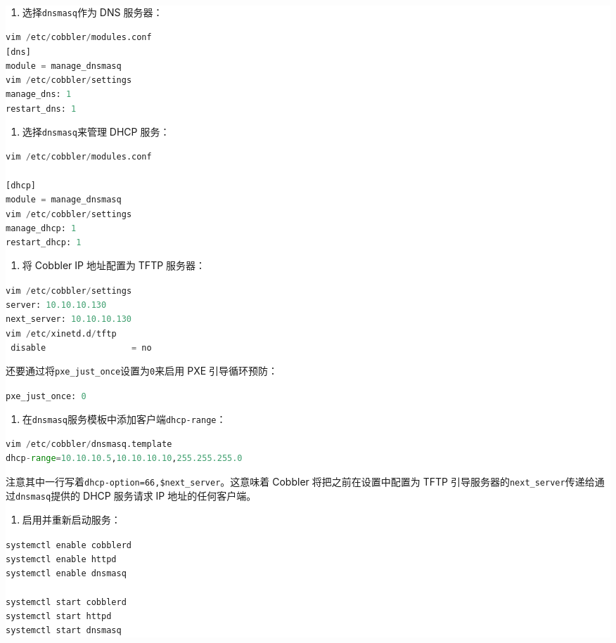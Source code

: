 1.  选择`dnsmasq`作为 DNS 服务器：

```py
vim /etc/cobbler/modules.conf
[dns]
module = manage_dnsmasq
vim /etc/cobbler/settings
manage_dns: 1
restart_dns: 1
```

1.  选择`dnsmasq`来管理 DHCP 服务：

```py
vim /etc/cobbler/modules.conf

[dhcp]
module = manage_dnsmasq
vim /etc/cobbler/settings
manage_dhcp: 1
restart_dhcp: 1
```

1.  将 Cobbler IP 地址配置为 TFTP 服务器：

```py
vim /etc/cobbler/settings
server: 10.10.10.130
next_server: 10.10.10.130
vim /etc/xinetd.d/tftp
 disable                 = no
```

还要通过将`pxe_just_once`设置为`0`来启用 PXE 引导循环预防：

```py
pxe_just_once: 0
```

1.  在`dnsmasq`服务模板中添加客户端`dhcp-range`：

```py
vim /etc/cobbler/dnsmasq.template
dhcp-range=10.10.10.5,10.10.10.10,255.255.255.0
```

注意其中一行写着`dhcp-option=66,$next_server`。这意味着 Cobbler 将把之前在设置中配置为 TFTP 引导服务器的`next_server`传递给通过`dnsmasq`提供的 DHCP 服务请求 IP 地址的任何客户端。

1.  启用并重新启动服务：

```py
systemctl enable cobblerd
systemctl enable httpd
systemctl enable dnsmasq

systemctl start cobblerd
systemctl start httpd
systemctl start dnsmasq
```

